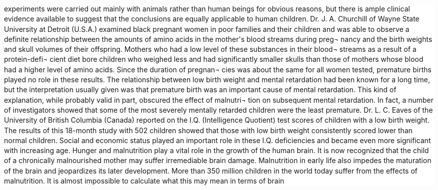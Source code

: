 experiments were carried out mainly
with animals rather than human beings
for obvious reasons, but there is ample
clinical evidence available to suggest
that the conclusions are equally
applicable to human children.
Dr. J. A. Churchill of Wayne State
University at Detroit (U.S.A.) examined
black pregnant women in poor families
and their children and was able to
observe a definite relationship between
the amounts of amino acids in the
mother's blood streams during preg¬
nancy and the birth weights and skull
volumes of their offspring.
Mothers who had a low level
of these substances in their blood¬
streams as a result of a protein-defi¬
cient diet bore children who weighed
less and had significantly smaller
skulls than those of mothers whose
blood had a higher level of amino
acids. Since the duration of pregnan¬
cies was about the same for all women
tested, premature births played no
role in these results.
The relationship between low birth
weight and mental retardation had
been known for a long time, but the
interpretation usually given was that
premature birth was an important
cause of mental retardation. This kind
of explanation, while probably valid in
part, obscured the effect of malnutri¬
tion on subsequent mental retardation.
In fact, a number of investigators
showed that some of the most severely
mentally retarded children were the
least premature.
Dr. L. C. Eaves of the University of
British Columbia (Canada) reported
on the I.Q. (Intelligence Quotient) test
scores of children with a low birth
weight. The results of this 18-month
study with 502 children showed that
those with low birth weight consistently
scored lower than normal children.
Social and economic status played an
important role in these I.Q. deficiencies
and became even more significant with
increasing age.
Hunger and malnutrition play a vital
role in the growth of the human
brain. It is now recognized that the
child of a chronically malnourished
mother may suffer irremediable brain
damage. Malnutrition in early life
also impedes the maturation of the
brain and jeopardizes its later
development. More than 350 million
children in the world today suffer
from the effects of malnutrition. It is
almost impossible to calculate what
this may mean in terms of brain